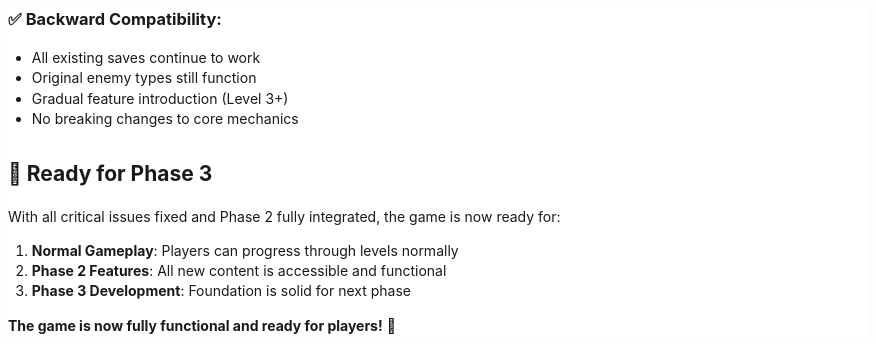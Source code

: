 ### ✅ Backward Compatibility:
- All existing saves continue to work
- Original enemy types still function
- Gradual feature introduction (Level 3+)
- No breaking changes to core mechanics

## 🚀 Ready for Phase 3

With all critical issues fixed and Phase 2 fully integrated, the game is now ready for:

1. **Normal Gameplay**: Players can progress through levels normally
2. **Phase 2 Features**: All new content is accessible and functional
3. **Phase 3 Development**: Foundation is solid for next phase

**The game is now fully functional and ready for players!** 🎉
